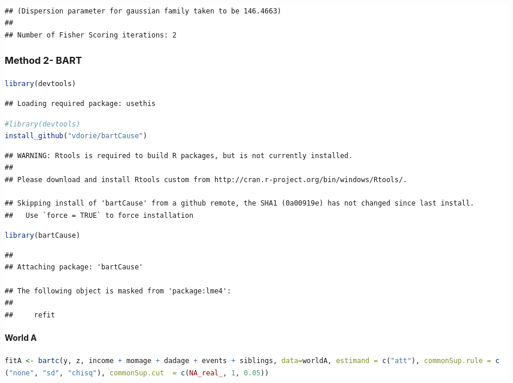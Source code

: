     ## (Dispersion parameter for gaussian family taken to be 146.4663)
    ## 
    ## Number of Fisher Scoring iterations: 2

### Method 2- BART

``` r
library(devtools)
```

    ## Loading required package: usethis

``` r
#library(devtools)
install_github("vdorie/bartCause")
```

    ## WARNING: Rtools is required to build R packages, but is not currently installed.
    ## 
    ## Please download and install Rtools custom from http://cran.r-project.org/bin/windows/Rtools/.

    ## Skipping install of 'bartCause' from a github remote, the SHA1 (0a00919e) has not changed since last install.
    ##   Use `force = TRUE` to force installation

``` r
library(bartCause)
```

    ## 
    ## Attaching package: 'bartCause'

    ## The following object is masked from 'package:lme4':
    ## 
    ##     refit

#### World A

``` r
fitA <- bartc(y, z, income + momage + dadage + events + siblings, data=worldA, estimand = c("att"), commonSup.rule = c("none", "sd", "chisq"), commonSup.cut  = c(NA_real_, 1, 0.05))
```
